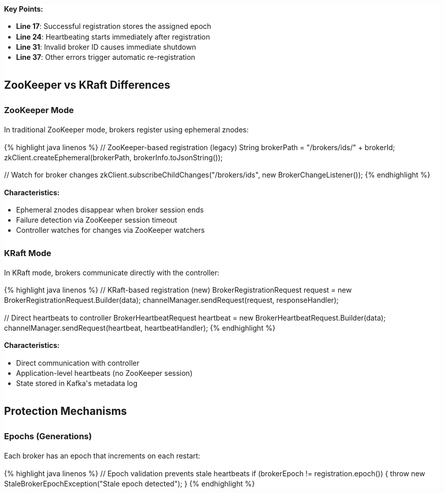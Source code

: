 **Key Points:**

- **Line 17**: Successful registration stores the assigned epoch
- **Line 24**: Heartbeating starts immediately after registration
- **Line 31**: Invalid broker ID causes immediate shutdown
- **Line 37**: Other errors trigger automatic re-registration

## ZooKeeper vs KRaft Differences

### ZooKeeper Mode

In traditional ZooKeeper mode, brokers register using ephemeral znodes:

{% highlight java linenos %}
// ZooKeeper-based registration (legacy)
String brokerPath = "/brokers/ids/" + brokerId;
zkClient.createEphemeral(brokerPath, brokerInfo.toJsonString());

// Watch for broker changes
zkClient.subscribeChildChanges("/brokers/ids", new BrokerChangeListener());
{% endhighlight %}

**Characteristics:**

- Ephemeral znodes disappear when broker session ends
- Failure detection via ZooKeeper session timeout
- Controller watches for changes via ZooKeeper watchers

### KRaft Mode

In KRaft mode, brokers communicate directly with the controller:

{% highlight java linenos %}
// KRaft-based registration (new)
BrokerRegistrationRequest request = new BrokerRegistrationRequest.Builder(data);
channelManager.sendRequest(request, responseHandler);

// Direct heartbeats to controller
BrokerHeartbeatRequest heartbeat = new BrokerHeartbeatRequest.Builder(data);
channelManager.sendRequest(heartbeat, heartbeatHandler);
{% endhighlight %}

**Characteristics:**

- Direct communication with controller
- Application-level heartbeats (no ZooKeeper session)
- State stored in Kafka's metadata log

## Protection Mechanisms

### Epochs (Generations)

Each broker has an epoch that increments on each restart:

{% highlight java linenos %}
// Epoch validation prevents stale heartbeats
if (brokerEpoch != registration.epoch()) {
throw new StaleBrokerEpochException("Stale epoch detected");
}
{% endhighlight %}
